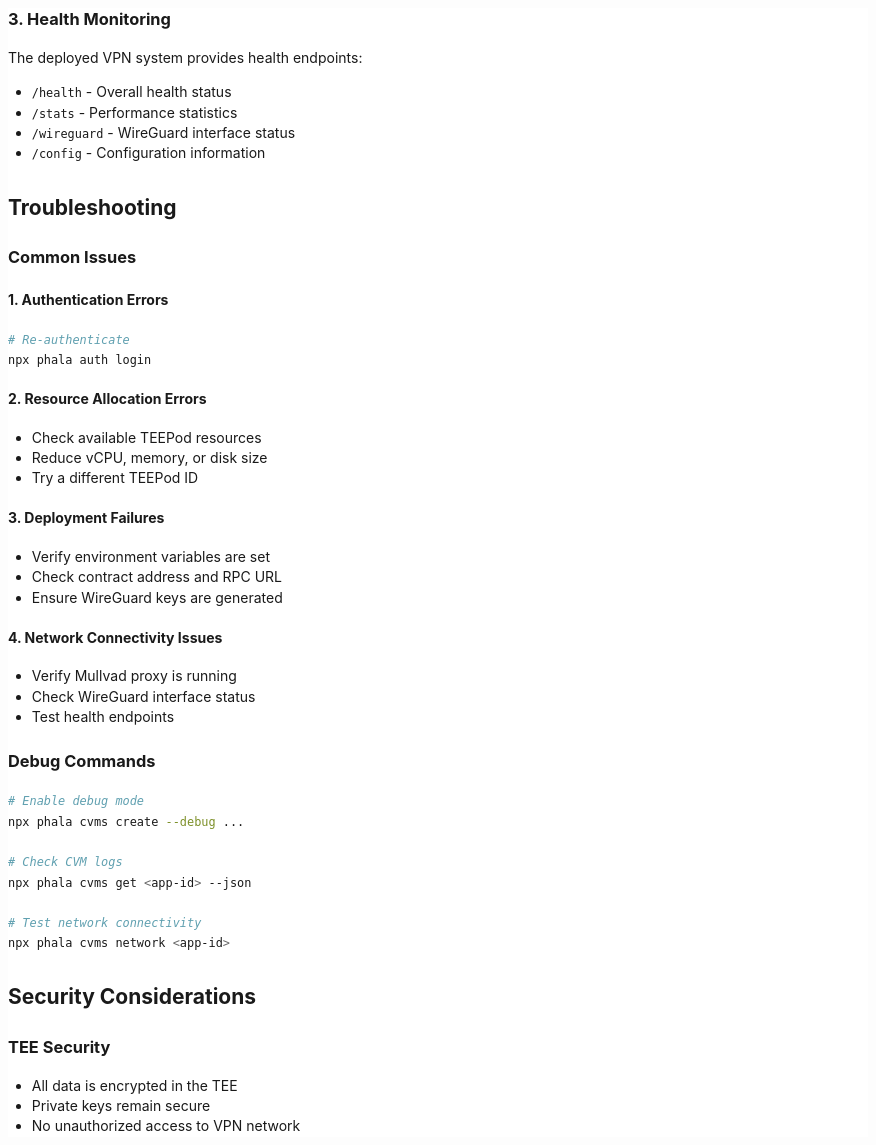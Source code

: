 ### 3. Health Monitoring
The deployed VPN system provides health endpoints:
- `/health` - Overall health status
- `/stats` - Performance statistics
- `/wireguard` - WireGuard interface status
- `/config` - Configuration information

## Troubleshooting

### Common Issues

#### 1. Authentication Errors
```bash
# Re-authenticate
npx phala auth login
```

#### 2. Resource Allocation Errors
- Check available TEEPod resources
- Reduce vCPU, memory, or disk size
- Try a different TEEPod ID

#### 3. Deployment Failures
- Verify environment variables are set
- Check contract address and RPC URL
- Ensure WireGuard keys are generated

#### 4. Network Connectivity Issues
- Verify Mullvad proxy is running
- Check WireGuard interface status
- Test health endpoints

### Debug Commands
```bash
# Enable debug mode
npx phala cvms create --debug ...

# Check CVM logs
npx phala cvms get <app-id> --json

# Test network connectivity
npx phala cvms network <app-id>
```

## Security Considerations

### TEE Security
- All data is encrypted in the TEE
- Private keys remain secure
- No unauthorized access to VPN network
